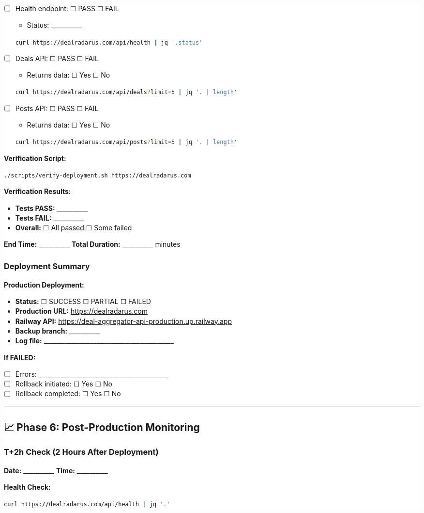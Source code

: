 - [ ] Health endpoint: ☐ PASS ☐ FAIL
  - Status: __________
  ```bash
  curl https://dealradarus.com/api/health | jq '.status'
  ```

- [ ] Deals API: ☐ PASS ☐ FAIL
  - Returns data: ☐ Yes ☐ No
  ```bash
  curl https://dealradarus.com/api/deals?limit=5 | jq '. | length'
  ```

- [ ] Posts API: ☐ PASS ☐ FAIL
  - Returns data: ☐ Yes ☐ No
  ```bash
  curl https://dealradarus.com/api/posts?limit=5 | jq '. | length'
  ```

**Verification Script:**
```bash
./scripts/verify-deployment.sh https://dealradarus.com
```

**Verification Results:**
- **Tests PASS:** __________
- **Tests FAIL:** __________
- **Overall:** ☐ All passed ☐ Some failed

**End Time:** __________
**Total Duration:** __________ minutes

### Deployment Summary

**Production Deployment:**
- **Status:** ☐ SUCCESS ☐ PARTIAL ☐ FAILED
- **Production URL:** https://dealradarus.com
- **Railway API:** https://deal-aggregator-api-production.up.railway.app
- **Backup branch:** __________
- **Log file:** __________________________________________

**If FAILED:**
- [ ] Errors: __________________________________________
- [ ] Rollback initiated: ☐ Yes ☐ No
- [ ] Rollback completed: ☐ Yes ☐ No

---

## 📈 Phase 6: Post-Production Monitoring

### T+2h Check (2 Hours After Deployment)

**Date:** __________
**Time:** __________

**Health Check:**
```bash
curl https://dealradarus.com/api/health | jq '.'
```
